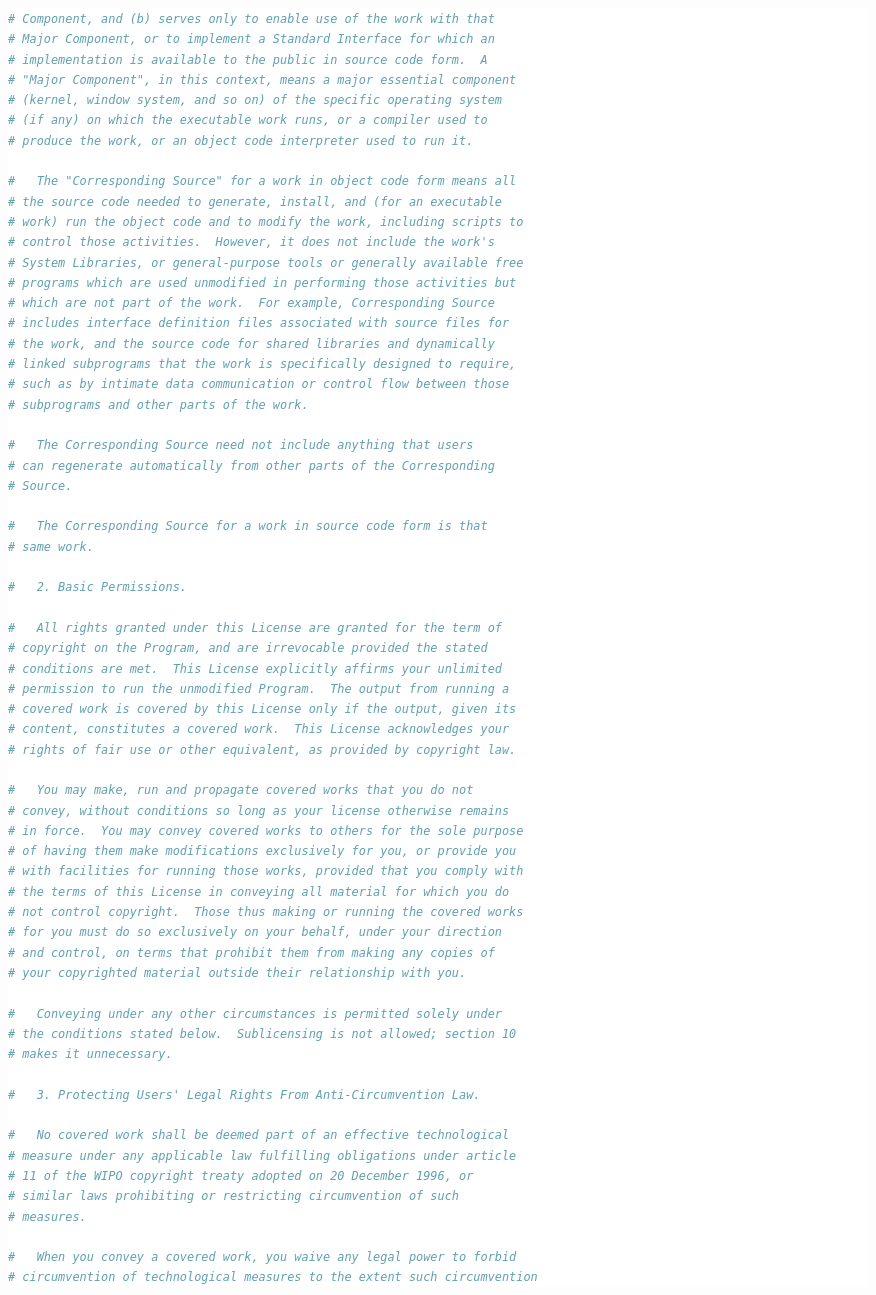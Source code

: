 ```yaml
# Component, and (b) serves only to enable use of the work with that
# Major Component, or to implement a Standard Interface for which an
# implementation is available to the public in source code form.  A
# "Major Component", in this context, means a major essential component
# (kernel, window system, and so on) of the specific operating system
# (if any) on which the executable work runs, or a compiler used to
# produce the work, or an object code interpreter used to run it.

#   The "Corresponding Source" for a work in object code form means all
# the source code needed to generate, install, and (for an executable
# work) run the object code and to modify the work, including scripts to
# control those activities.  However, it does not include the work's
# System Libraries, or general-purpose tools or generally available free
# programs which are used unmodified in performing those activities but
# which are not part of the work.  For example, Corresponding Source
# includes interface definition files associated with source files for
# the work, and the source code for shared libraries and dynamically
# linked subprograms that the work is specifically designed to require,
# such as by intimate data communication or control flow between those
# subprograms and other parts of the work.

#   The Corresponding Source need not include anything that users
# can regenerate automatically from other parts of the Corresponding
# Source.

#   The Corresponding Source for a work in source code form is that
# same work.

#   2. Basic Permissions.

#   All rights granted under this License are granted for the term of
# copyright on the Program, and are irrevocable provided the stated
# conditions are met.  This License explicitly affirms your unlimited
# permission to run the unmodified Program.  The output from running a
# covered work is covered by this License only if the output, given its
# content, constitutes a covered work.  This License acknowledges your
# rights of fair use or other equivalent, as provided by copyright law.

#   You may make, run and propagate covered works that you do not
# convey, without conditions so long as your license otherwise remains
# in force.  You may convey covered works to others for the sole purpose
# of having them make modifications exclusively for you, or provide you
# with facilities for running those works, provided that you comply with
# the terms of this License in conveying all material for which you do
# not control copyright.  Those thus making or running the covered works
# for you must do so exclusively on your behalf, under your direction
# and control, on terms that prohibit them from making any copies of
# your copyrighted material outside their relationship with you.

#   Conveying under any other circumstances is permitted solely under
# the conditions stated below.  Sublicensing is not allowed; section 10
# makes it unnecessary.

#   3. Protecting Users' Legal Rights From Anti-Circumvention Law.

#   No covered work shall be deemed part of an effective technological
# measure under any applicable law fulfilling obligations under article
# 11 of the WIPO copyright treaty adopted on 20 December 1996, or
# similar laws prohibiting or restricting circumvention of such
# measures.

#   When you convey a covered work, you waive any legal power to forbid
# circumvention of technological measures to the extent such circumvention
```